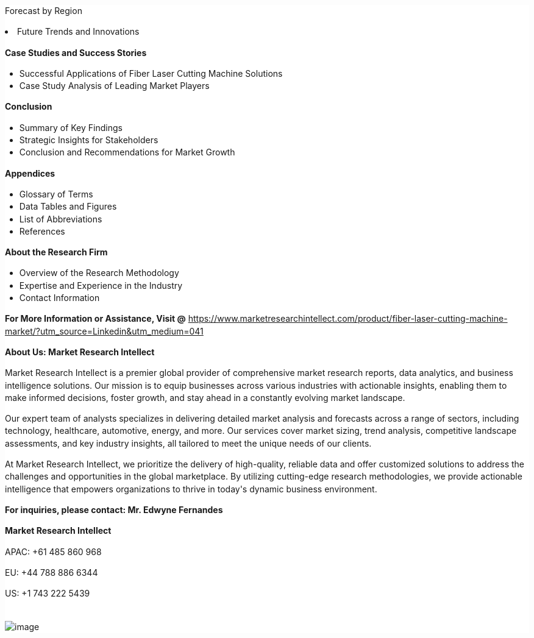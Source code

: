 Forecast by Region</li><li>Future Trends and Innovations</li></ul><p><strong>Case Studies and Success Stories</strong></p><ul><li>Successful Applications of Fiber Laser Cutting Machine Solutions</li><li>Case Study Analysis of Leading Market Players</li></ul><p><strong>Conclusion</strong></p><ul><li>Summary of Key Findings</li><li>Strategic Insights for Stakeholders</li><li>Conclusion and Recommendations for Market Growth</li></ul><p><strong>Appendices</strong></p><ul><li>Glossary of Terms</li><li>Data Tables and Figures</li><li>List of Abbreviations</li><li>References</li></ul><p><strong>About the Research Firm</strong></p><ul><li>Overview of the Research Methodology</li><li>Expertise and Experience in the Industry</li><li>Contact Information</li></ul></div><div class="article-main__content" data-test-id="publishing-text-block"><p><span class="font-[700]"><strong>For More Information or Assistance, Visit @</strong>&nbsp;<a href="https://www.marketresearchintellect.com/product/fiber-laser-cutting-machine-market/?utm_source=Linkedin&utm_medium=041">https://www.marketresearchintellect.com/product/fiber-laser-cutting-machine-market/?utm_source=Linkedin&utm_medium=041</a></span></p><p><strong>About Us: Market Research Intellect</strong></p><p>Market Research Intellect is a premier global provider of comprehensive market research reports, data analytics, and business intelligence solutions. Our mission is to equip businesses across various industries with actionable insights, enabling them to make informed decisions, foster growth, and stay ahead in a constantly evolving market landscape.</p><p>Our expert team of analysts specializes in delivering detailed market analysis and forecasts across a range of sectors, including technology, healthcare, automotive, energy, and more. Our services cover market sizing, trend analysis, competitive landscape assessments, and key industry insights, all tailored to meet the unique needs of our clients.</p><p>At Market Research Intellect, we prioritize the delivery of high-quality, reliable data and offer customized solutions to address the challenges and opportunities in the global marketplace. By utilizing cutting-edge research methodologies, we provide actionable intelligence that empowers organizations to thrive in today's dynamic business environment.</p><p><strong>For inquiries, please contact: Mr. Edwyne Fernandes</strong></p><p><strong>Market Research Intellect</strong></p><p>APAC: +61 485 860 968</p><p>EU: +44 788 886 6344</p><p>US: +1 743 222 5439</p></div><div class="article-main__content" data-test-id="publishing-text-block">&nbsp;</div>
![image](https://github.com/user-attachments/assets/59c02722-2bb4-4da0-83cc-5d603d5d9083)
